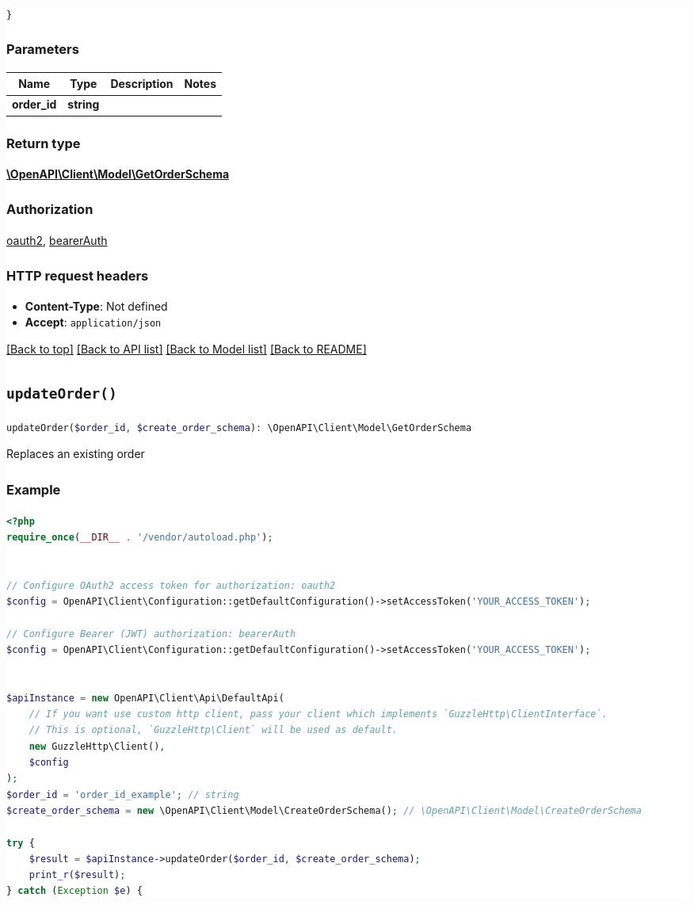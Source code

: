 ```php
}
```

### Parameters

| Name | Type | Description  | Notes |
| ------------- | ------------- | ------------- | ------------- |
| **order_id** | **string**|  | |

### Return type

[**\OpenAPI\Client\Model\GetOrderSchema**](../Model/GetOrderSchema.md)

### Authorization

[oauth2](../../README.md#oauth2), [bearerAuth](../../README.md#bearerAuth)

### HTTP request headers

- **Content-Type**: Not defined
- **Accept**: `application/json`

[[Back to top]](#) [[Back to API list]](../../README.md#endpoints)
[[Back to Model list]](../../README.md#models)
[[Back to README]](../../README.md)

## `updateOrder()`

```php
updateOrder($order_id, $create_order_schema): \OpenAPI\Client\Model\GetOrderSchema
```

Replaces an existing order

### Example

```php
<?php
require_once(__DIR__ . '/vendor/autoload.php');


// Configure OAuth2 access token for authorization: oauth2
$config = OpenAPI\Client\Configuration::getDefaultConfiguration()->setAccessToken('YOUR_ACCESS_TOKEN');

// Configure Bearer (JWT) authorization: bearerAuth
$config = OpenAPI\Client\Configuration::getDefaultConfiguration()->setAccessToken('YOUR_ACCESS_TOKEN');


$apiInstance = new OpenAPI\Client\Api\DefaultApi(
    // If you want use custom http client, pass your client which implements `GuzzleHttp\ClientInterface`.
    // This is optional, `GuzzleHttp\Client` will be used as default.
    new GuzzleHttp\Client(),
    $config
);
$order_id = 'order_id_example'; // string
$create_order_schema = new \OpenAPI\Client\Model\CreateOrderSchema(); // \OpenAPI\Client\Model\CreateOrderSchema

try {
    $result = $apiInstance->updateOrder($order_id, $create_order_schema);
    print_r($result);
} catch (Exception $e) {
```
